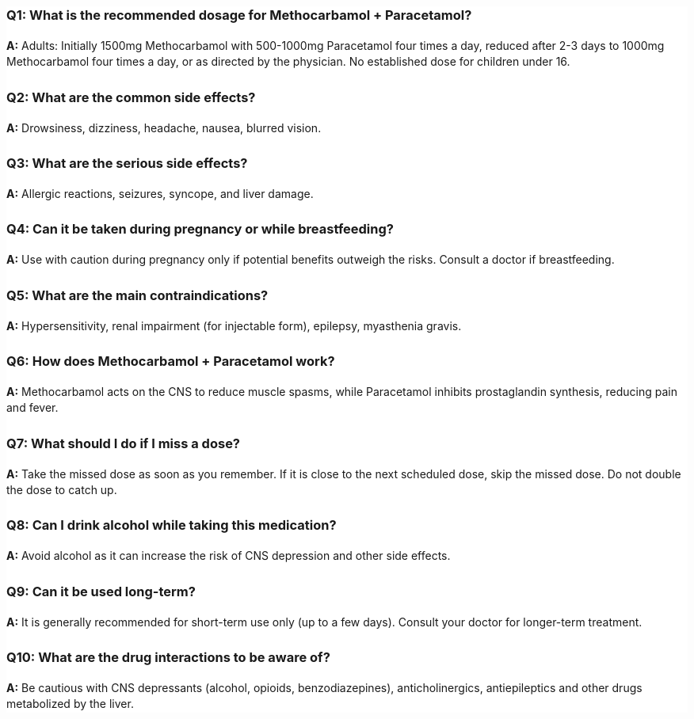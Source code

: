 ### **Q1: What is the recommended dosage for Methocarbamol + Paracetamol?**
**A:** Adults: Initially 1500mg Methocarbamol with 500-1000mg Paracetamol four times a day, reduced after 2-3 days to 1000mg Methocarbamol four times a day, or as directed by the physician. No established dose for children under 16.


### **Q2: What are the common side effects?**
**A:** Drowsiness, dizziness, headache, nausea, blurred vision.


### **Q3: What are the serious side effects?**
**A:** Allergic reactions, seizures, syncope, and liver damage.


### **Q4: Can it be taken during pregnancy or while breastfeeding?**
**A:** Use with caution during pregnancy only if potential benefits outweigh the risks. Consult a doctor if breastfeeding.


### **Q5: What are the main contraindications?**
**A:** Hypersensitivity, renal impairment (for injectable form), epilepsy, myasthenia gravis.


### **Q6: How does Methocarbamol + Paracetamol work?**
**A:** Methocarbamol acts on the CNS to reduce muscle spasms, while Paracetamol inhibits prostaglandin synthesis, reducing pain and fever.


### **Q7:  What should I do if I miss a dose?**
**A:** Take the missed dose as soon as you remember. If it is close to the next scheduled dose, skip the missed dose. Do not double the dose to catch up.


### **Q8: Can I drink alcohol while taking this medication?**
**A:** Avoid alcohol as it can increase the risk of CNS depression and other side effects.


### **Q9:  Can it be used long-term?**
**A:** It is generally recommended for short-term use only (up to a few days).  Consult your doctor for longer-term treatment.



### **Q10:  What are the drug interactions to be aware of?**
**A:** Be cautious with CNS depressants (alcohol, opioids, benzodiazepines), anticholinergics, antiepileptics and other drugs metabolized by the liver.



